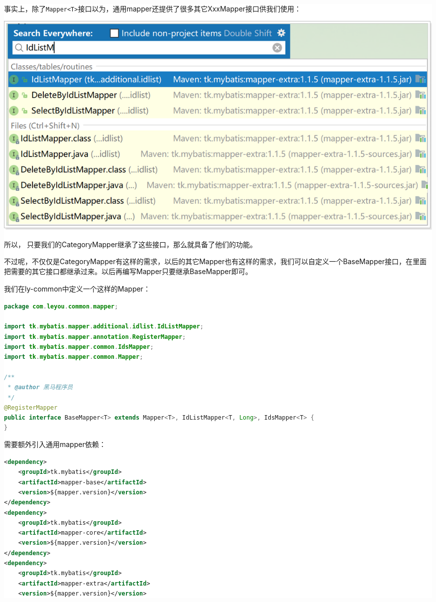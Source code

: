 事实上，除了`Mapper<T>`接口以为，通用mapper还提供了很多其它XxxMapper接口供我们使用：

![1552820380971](assets/1552820380971.png)

所以， 只要我们的CategoryMapper继承了这些接口，那么就具备了他们的功能。

不过呢，不仅仅是CategoryMapper有这样的需求，以后的其它Mapper也有这样的需求，我们可以自定义一个BaseMapper接口，在里面把需要的其它接口都继承过来。以后再编写Mapper只要继承BaseMapper即可。



我们在ly-common中定义一个这样的Mapper：

```java
package com.leyou.common.mapper;

import tk.mybatis.mapper.additional.idlist.IdListMapper;
import tk.mybatis.mapper.annotation.RegisterMapper;
import tk.mybatis.mapper.common.IdsMapper;
import tk.mybatis.mapper.common.Mapper;

/**
 * @author 黑马程序员
 */
@RegisterMapper
public interface BaseMapper<T> extends Mapper<T>, IdListMapper<T, Long>, IdsMapper<T> {
}

```

需要额外引入通用mapper依赖：

```xml
<dependency>
    <groupId>tk.mybatis</groupId>
    <artifactId>mapper-base</artifactId>
    <version>${mapper.version}</version>
</dependency>
<dependency>
    <groupId>tk.mybatis</groupId>
    <artifactId>mapper-core</artifactId>
    <version>${mapper.version}</version>
</dependency>
<dependency>
    <groupId>tk.mybatis</groupId>
    <artifactId>mapper-extra</artifactId>
    <version>${mapper.version}</version>
```